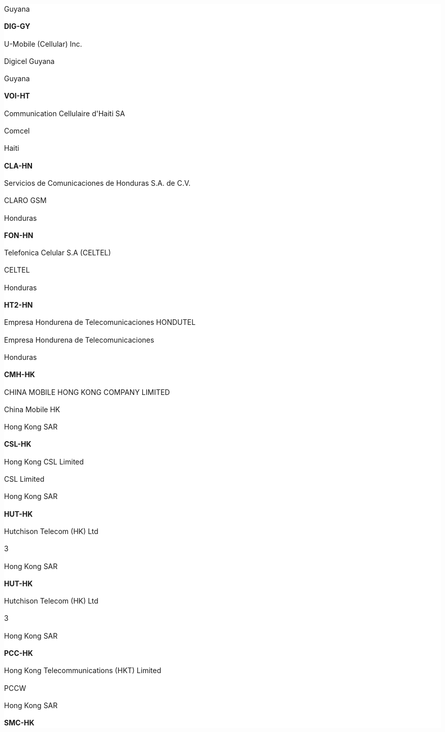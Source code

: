 <td><p>Guyana</p></td>
</tr>
<tr class="odd">
<td><p><strong>DIG-GY</strong></p></td>
<td><p>U-Mobile (Cellular) Inc.</p></td>
<td><p>Digicel Guyana</p></td>
<td><p>Guyana</p></td>
</tr>
<tr class="even">
<td><p><strong>VOI-HT</strong></p></td>
<td><p>Communication Cellulaire d'Haiti SA</p></td>
<td><p>Comcel</p></td>
<td><p>Haiti</p></td>
</tr>
<tr class="odd">
<td><p><strong>CLA-HN</strong></p></td>
<td><p>Servicios de Comunicaciones de Honduras S.A. de C.V.</p></td>
<td><p>CLARO GSM</p></td>
<td><p>Honduras</p></td>
</tr>
<tr class="even">
<td><p><strong>FON-HN</strong></p></td>
<td><p>Telefonica Celular S.A (CELTEL)</p></td>
<td><p>CELTEL</p></td>
<td><p>Honduras</p></td>
</tr>
<tr class="odd">
<td><p><strong>HT2-HN</strong></p></td>
<td><p>Empresa Hondurena de Telecomunicaciones HONDUTEL</p></td>
<td><p>Empresa Hondurena de Telecomunicaciones</p></td>
<td><p>Honduras</p></td>
</tr>
<tr class="even">
<td><p><strong>CMH-HK</strong></p></td>
<td><p>CHINA MOBILE HONG KONG COMPANY LIMITED</p></td>
<td><p>China Mobile HK</p></td>
<td><p>Hong Kong SAR</p></td>
</tr>
<tr class="odd">
<td><p><strong>CSL-HK</strong></p></td>
<td><p>Hong Kong CSL Limited</p></td>
<td><p>CSL Limited</p></td>
<td><p>Hong Kong SAR</p></td>
</tr>
<tr class="even">
<td><p><strong>HUT-HK</strong></p></td>
<td><p>Hutchison Telecom (HK) Ltd</p></td>
<td><p>3</p></td>
<td><p>Hong Kong SAR</p></td>
</tr>
<tr class="odd">
<td><p><strong>HUT-HK</strong></p></td>
<td><p>Hutchison Telecom (HK) Ltd</p></td>
<td><p>3</p></td>
<td><p>Hong Kong SAR</p></td>
</tr>
<tr class="even">
<td><p><strong>PCC-HK</strong></p></td>
<td><p>Hong Kong Telecommunications (HKT) Limited</p></td>
<td><p>PCCW</p></td>
<td><p>Hong Kong SAR</p></td>
</tr>
<tr class="odd">
<td><p><strong>SMC-HK</strong></p></td>